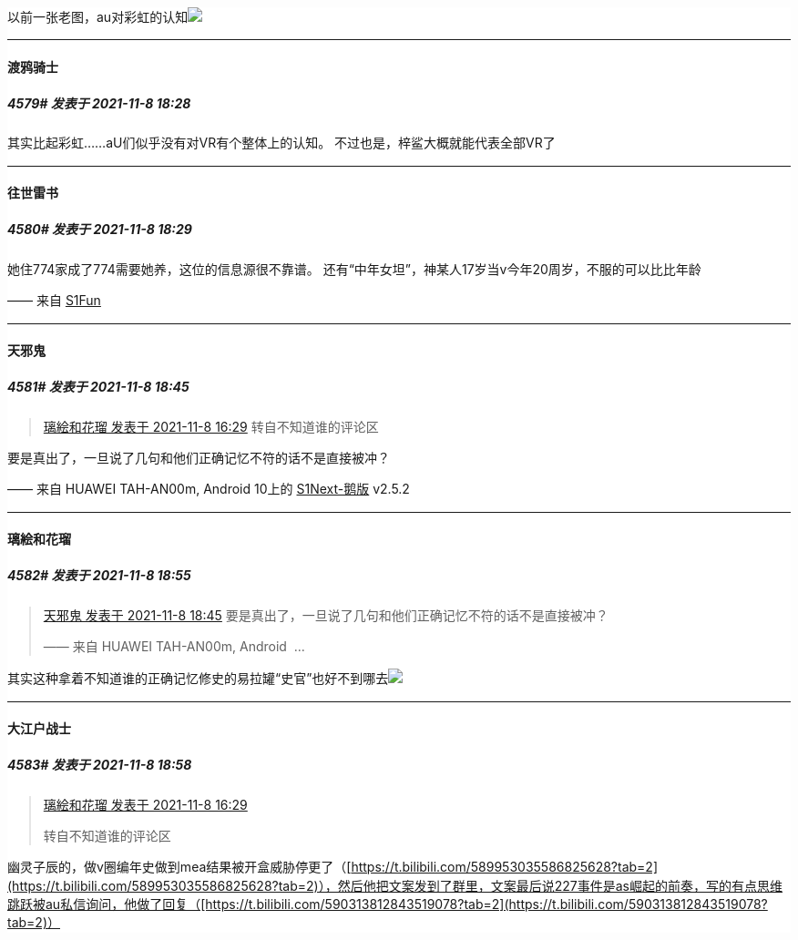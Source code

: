 以前一张老图，au对彩虹的认知<img src="https://static.saraba1st.com/image/smiley/face2017/067.png" referrerpolicy="no-referrer">

*****

####  渡鸦骑士  
##### 4579#       发表于 2021-11-8 18:28

其实比起彩虹……aU们似乎没有对VR有个整体上的认知。
不过也是，梓鲨大概就能代表全部VR了

*****

####  往世雷书  
##### 4580#       发表于 2021-11-8 18:29

她住774家成了774需要她养，这位的信息源很不靠谱。
还有“中年女坦”，神某人17岁当v今年20周岁，不服的可以比比年龄

—— 来自 [S1Fun](https://s1fun.koalcat.com)



*****

####  天邪鬼  
##### 4581#       发表于 2021-11-8 18:45

<blockquote><a href="httphttps://bbs.saraba1st.com/2b/forum.php?mod=redirect&amp;goto=findpost&amp;pid=53464760&amp;ptid=2002480" target="_blank">璃絵和花瑠 发表于 2021-11-8 16:29</a>
转自不知道谁的评论区</blockquote>
要是真出了，一旦说了几句和他们正确记忆不符的话不是直接被冲？

—— 来自 HUAWEI TAH-AN00m, Android 10上的 [S1Next-鹅版](https://github.com/ykrank/S1-Next/releases) v2.5.2

*****

####  璃絵和花瑠  
##### 4582#       发表于 2021-11-8 18:55

<blockquote><a href="httphttps://bbs.saraba1st.com/2b/forum.php?mod=redirect&amp;goto=findpost&amp;pid=53466886&amp;ptid=2002480" target="_blank">天邪鬼 发表于 2021-11-8 18:45</a>
要是真出了，一旦说了几句和他们正确记忆不符的话不是直接被冲？

—— 来自 HUAWEI TAH-AN00m, Android  ...</blockquote>
其实这种拿着不知道谁的正确记忆修史的易拉罐“史官”也好不到哪去<img src="https://static.saraba1st.com/image/smiley/face2017/049.png" referrerpolicy="no-referrer">

*****

####  大江户战士  
##### 4583#       发表于 2021-11-8 18:58

<blockquote><a href="httphttps://bbs.saraba1st.com/2b/forum.php?mod=redirect&amp;goto=findpost&amp;pid=53464760&amp;ptid=2002480" target="_blank">璃絵和花瑠 发表于 2021-11-8 16:29</a>

转自不知道谁的评论区</blockquote>
幽灵子辰的，做v圈编年史做到mea结果被开盒威胁停更了（[https://t.bilibili.com/589953035586825628?tab=2](https://t.bilibili.com/589953035586825628?tab=2)），然后他把文案发到了群里，文案最后说227事件是as崛起的前奏，写的有点思维跳跃被au私信询问，他做了回复（[https://t.bilibili.com/590313812843519078?tab=2](https://t.bilibili.com/590313812843519078?tab=2)）
